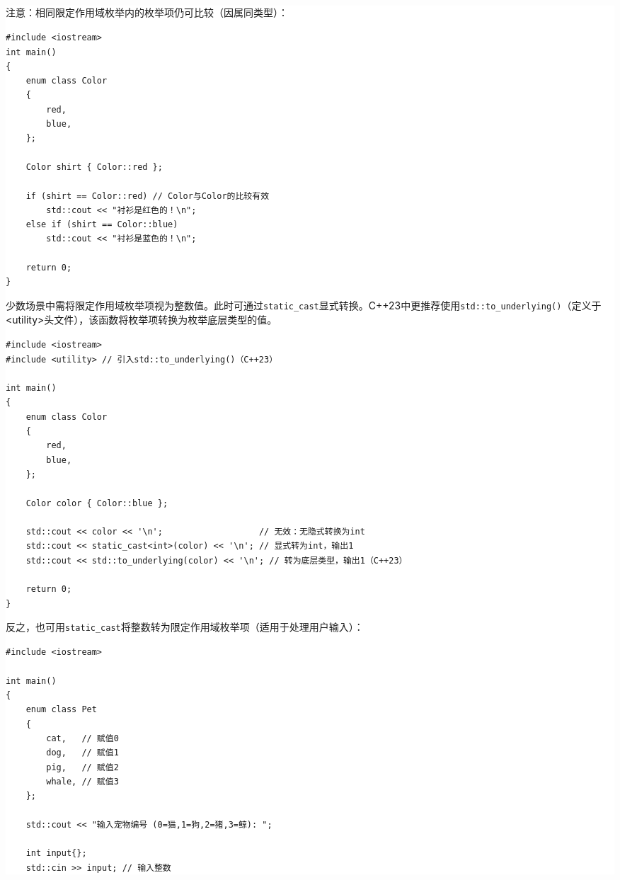 注意：相同限定作用域枚举内的枚举项仍可比较（因属同类型）：
```
#include <iostream>
int main()
{
    enum class Color
    {
        red,
        blue,
    };

    Color shirt { Color::red };

    if (shirt == Color::red) // Color与Color的比较有效
        std::cout << "衬衫是红色的！\n";
    else if (shirt == Color::blue)
        std::cout << "衬衫是蓝色的！\n";

    return 0;
}
```

少数场景中需将限定作用域枚举项视为整数值。此时可通过`static_cast`显式转换。C++23中更推荐使用`std::to_underlying()`（定义于\<utility\>头文件），该函数将枚举项转换为枚举底层类型的值。
```
#include <iostream>
#include <utility> // 引入std::to_underlying()（C++23）

int main()
{
    enum class Color
    {
        red,
        blue,
    };

    Color color { Color::blue };

    std::cout << color << '\n';                   // 无效：无隐式转换为int
    std::cout << static_cast<int>(color) << '\n'; // 显式转为int，输出1
    std::cout << std::to_underlying(color) << '\n'; // 转为底层类型，输出1（C++23）

    return 0;
}
```

反之，也可用`static_cast`将整数转为限定作用域枚举项（适用于处理用户输入）：
```
#include <iostream>

int main()
{
    enum class Pet
    {
        cat,   // 赋值0
        dog,   // 赋值1
        pig,   // 赋值2
        whale, // 赋值3
    };

    std::cout << "输入宠物编号 (0=猫,1=狗,2=猪,3=鲸): ";

    int input{};
    std::cin >> input; // 输入整数

```